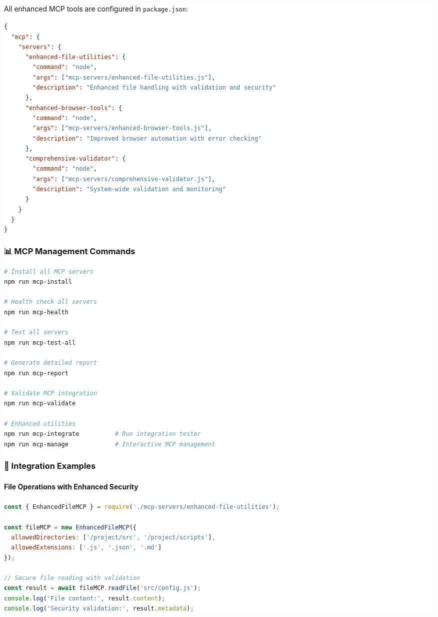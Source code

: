 All enhanced MCP tools are configured in `package.json`:

```json
{
  "mcp": {
    "servers": {
      "enhanced-file-utilities": {
        "command": "node",
        "args": ["mcp-servers/enhanced-file-utilities.js"],
        "description": "Enhanced file handling with validation and security"
      },
      "enhanced-browser-tools": {
        "command": "node", 
        "args": ["mcp-servers/enhanced-browser-tools.js"],
        "description": "Improved browser automation with error checking"
      },
      "comprehensive-validator": {
        "command": "node",
        "args": ["mcp-servers/comprehensive-validator.js"],
        "description": "System-wide validation and monitoring"
      }
    }
  }
}
```

### 📊 MCP Management Commands

```bash
# Install all MCP servers
npm run mcp-install

# Health check all servers
npm run mcp-health

# Test all servers
npm run mcp-test-all

# Generate detailed report
npm run mcp-report

# Validate MCP integration
npm run mcp-validate

# Enhanced utilities
npm run mcp-integrate          # Run integration tester
npm run mcp-manage             # Interactive MCP management
```

### 🚀 Integration Examples

#### File Operations with Enhanced Security
```javascript
const { EnhancedFileMCP } = require('./mcp-servers/enhanced-file-utilities');

const fileMCP = new EnhancedFileMCP({
  allowedDirectories: ['/project/src', '/project/scripts'],
  allowedExtensions: ['.js', '.json', '.md']
});

// Secure file reading with validation
const result = await fileMCP.readFile('src/config.js');
console.log('File content:', result.content);
console.log('Security validation:', result.metadata);

```